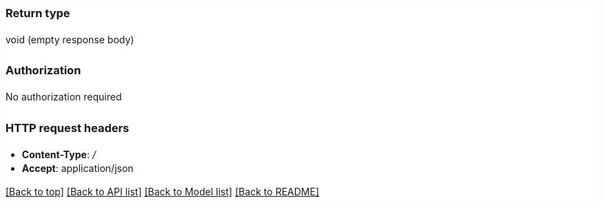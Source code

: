 ### Return type

void (empty response body)

### Authorization

No authorization required

### HTTP request headers

 - **Content-Type**: */*
 - **Accept**: application/json

[[Back to top]](#) [[Back to API list]](../README.md#documentation-for-api-endpoints) [[Back to Model list]](../README.md#documentation-for-models) [[Back to README]](../README.md)

